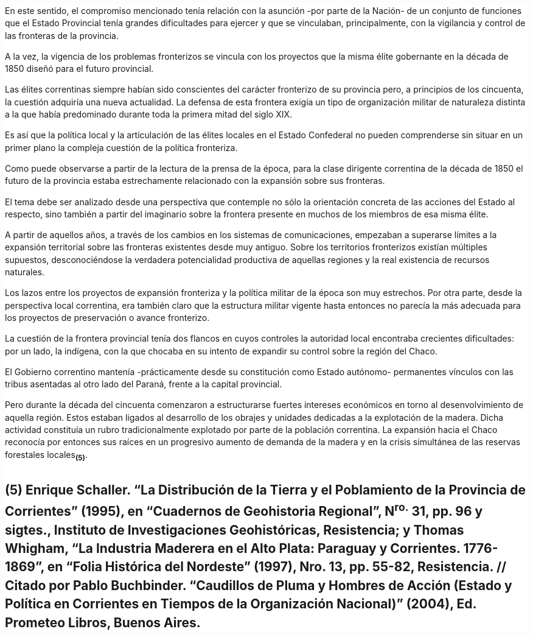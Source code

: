 En este sentido, el compromiso mencionado tenía relación con la asunción -por parte de la Nación- de un conjunto de funciones que el Estado Provincial tenía grandes dificultades para ejercer y que se vinculaban, principalmente, con la vigilancia y control de las fronteras de la provincia.

A la vez, la vigencia de los problemas fronterizos se vincula con los proyectos que la misma élite gobernante en la década de 1850 diseñó para el futuro provincial.

Las élites correntinas siempre habían sido conscientes del carácter fronterizo de su provincia pero, a principios de los cincuenta, la cuestión adquiría una nueva actualidad. La defensa de esta frontera exigía un tipo de organización militar de naturaleza distinta a la que había predominado durante toda la primera mitad del siglo XIX.

Es así que la política local y la articulación de las élites locales en el Estado Confederal no pueden comprenderse sin situar en un primer plano la compleja cuestión de la política fronteriza.

Como puede observarse a partir de la lectura de la prensa de la época, para la clase dirigente correntina de la década de 1850 el futuro de la provincia estaba estrechamente relacionado con la expansión sobre sus fronteras.

El tema debe ser analizado desde una perspectiva que contemple no sólo la orientación concreta de las acciones del Estado al respecto, sino también a partir del imaginario sobre la frontera presente en muchos de los miembros de esa misma élite.

A partir de aquellos años, a través de los cambios en los sistemas de comunicaciones, empezaban a superarse límites a la expansión territorial sobre las fronteras existentes desde muy antiguo. Sobre los territorios fronterizos existían múltiples supuestos, desconociéndose la verdadera potencialidad productiva de aquellas regiones y la real existencia de recursos naturales.

Los lazos entre los proyectos de expansión fronteriza y la política militar de la época son muy estrechos. Por otra parte, desde la perspectiva local correntina, era también claro que la estructura militar vigente hasta entonces no parecía la más adecuada para los proyectos de preservación o avance fronterizo.

La cuestión de la frontera provincial tenía dos flancos en cuyos controles la autoridad local encontraba crecientes dificultades: por un lado, la indígena, con la que chocaba en su intento de expandir su control sobre la región del Chaco.

El Gobierno correntino mantenía -prácticamente desde su constitución como Estado autónomo- permanentes vínculos con las tribus asentadas al otro lado del Paraná, frente a la capital provincial.

Pero durante la década del cincuenta comenzaron a estructurarse fuertes intereses económicos en torno al desenvolvimiento de aquella región. Estos estaban ligados al desarrollo de los obrajes y unidades dedicadas a la explotación de la madera. Dicha actividad constituía un rubro tradicionalmente explotado por parte de la población correntina. La expansión hacia el Chaco reconocía por entonces sus raíces en un progresivo aumento de demanda de la madera y en la crisis simultánea de las reservas forestales locales<sub><strong>(5)</strong></sub>.

## **(5)** Enrique Schaller. “La Distribución de la Tierra y el Poblamiento de la Provincia de Corrientes” (1995), en “Cuadernos de Geohistoria Regional”, N<sup>ro.</sup> 31, pp. 96 y sigtes., Instituto de Investigaciones Geohistóricas, Resistencia; y Thomas Whigham, “La Industria Maderera en el Alto Plata: Paraguay y Corrientes. 1776-1869”, en “Folia Histórica del Nordeste” (1997), Nro. 13, pp. 55-82, Resistencia. // Citado por Pablo Buchbinder. “Caudillos de Pluma y Hombres de Acción (Estado y Política en Corrientes en Tiempos de la Organización Nacional)” (2004), Ed. Prometeo Libros, Buenos Aires.
